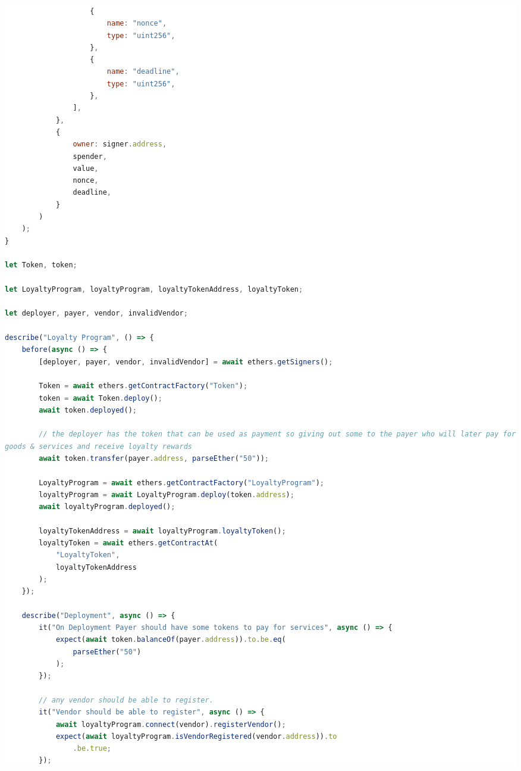 ```js reference title="loyalty.spec.js"
                    {
                        name: "nonce",
                        type: "uint256",
                    },
                    {
                        name: "deadline",
                        type: "uint256",
                    },
                ],
            },
            {
                owner: signer.address,
                spender,
                value,
                nonce,
                deadline,
            }
        )
    );
}

let Token, token;

let LoyaltyProgram, loyaltyProgram, loyaltyTokenAddress, loyaltyToken;

let deployer, payer, vendor, invalidVendor;

describe("Loyalty Program", () => {
    before(async () => {
        [deployer, payer, vendor, invalidVendor] = await ethers.getSigners();

        Token = await ethers.getContractFactory("Token");
        token = await Token.deploy();
        await token.deployed();

        // the deployer has the token that can be used as payment so giving out some to the payer who will later pay for goods & services and receive loyalty rewards
        await token.transfer(payer.address, parseEther("50"));

        LoyaltyProgram = await ethers.getContractFactory("LoyaltyProgram");
        loyaltyProgram = await LoyaltyProgram.deploy(token.address);
        await loyaltyProgram.deployed();

        loyaltyTokenAddress = await loyaltyProgram.loyaltyToken();
        loyaltyToken = await ethers.getContractAt(
            "LoyaltyToken",
            loyaltyTokenAddress
        );
    });

    describe("Deployment", async () => {
        it("On Deployment Payer should have some tokens to pay for services", async () => {
            expect(await token.balanceOf(payer.address)).to.be.eq(
                parseEther("50")
            );
        });

        // any vendor should be able to register.
        it("Vendor should be able to register", async () => {
            await loyaltyProgram.connect(vendor).registerVendor();
            expect(await loyaltyProgram.isVendorRegistered(vendor.address)).to
                .be.true;
        });
```